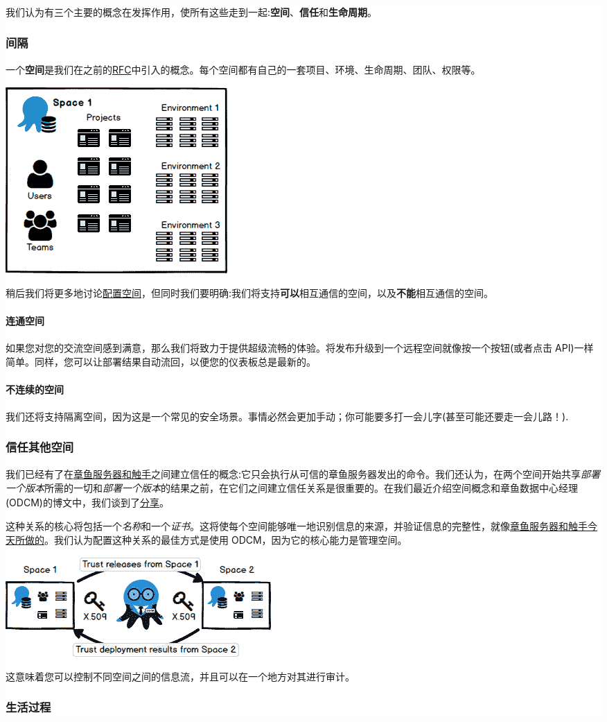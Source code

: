 我们认为有三个主要的概念在发挥作用，使所有这些走到一起:**空间**、**信任**和**生命周期**。

### 间隔

一个**空间**是我们在之前的[RFC](https://octopus.com/blog/odcm-rfc)中引入的概念。每个空间都有自己的一套项目、环境、生命周期、团队、权限等。

[![Space](img/0bff2ac39f2c40b3837881067161b59a.png)](#)

稍后我们将更多地讨论[配置空间](#configuring-spaces)，但同时我们要明确:我们将支持**可以**相互通信的空间，以及**不能**相互通信的空间。

#### 连通空间

如果您对您的交流空间感到满意，那么我们将致力于提供超级流畅的体验。将发布升级到一个远程空间就像按一个按钮(或者点击 API)一样简单。同样，您可以让部署结果自动流回，以便您的仪表板总是最新的。

#### 不连续的空间

我们还将支持隔离空间，因为这是一个常见的安全场景。事情必然会更加手动；你可能要多打一会儿字(甚至可能还要走一会儿路！).

### 信任其他空间

我们已经有了在[章鱼服务器和触手](https://octopus.com/docs/security/octopus-tentacle-communication)之间建立信任的概念:它只会执行从可信的章鱼服务器发出的命令。我们还认为，在两个空间开始共享*部署一个版本*所需的一切和*部署一个版本*的结果之前，在它们之间建立信任关系是很重要的。在我们最近介绍空间概念和章鱼数据中心经理(ODCM)的博文中，我们谈到了[分享](/blog/odcm-rfc#sharing)。

这种关系的核心将包括一个*名称*和一个*证书*。这将使每个空间能够唯一地识别信息的来源，并验证信息的完整性，就像[章鱼服务器和触手今天所做的](https://octopus.com/docs/security/octopus-tentacle-communication)。我们认为配置这种关系的最佳方式是使用 ODCM，因为它的核心能力是管理空间。

[![Trusts](img/272284b4fad6b9db68b71d46ad7409d2.png)](#)

这意味着您可以控制不同空间之间的信息流，并且可以在一个地方对其进行审计。

### 生活过程
